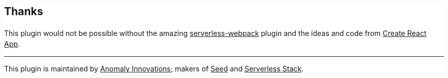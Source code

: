## Thanks

This plugin would not be possible without the amazing [serverless-webpack](https://github.com/serverless-heaven/serverless-webpack) plugin and the ideas and code from [Create React App](https://www.github.com/facebook/create-react-app).

---

This plugin is maintained by [Anomaly Innovations](https://anoma.ly); makers of [Seed](https://seed.run) and [Serverless Stack](https://serverless-stack.com).
